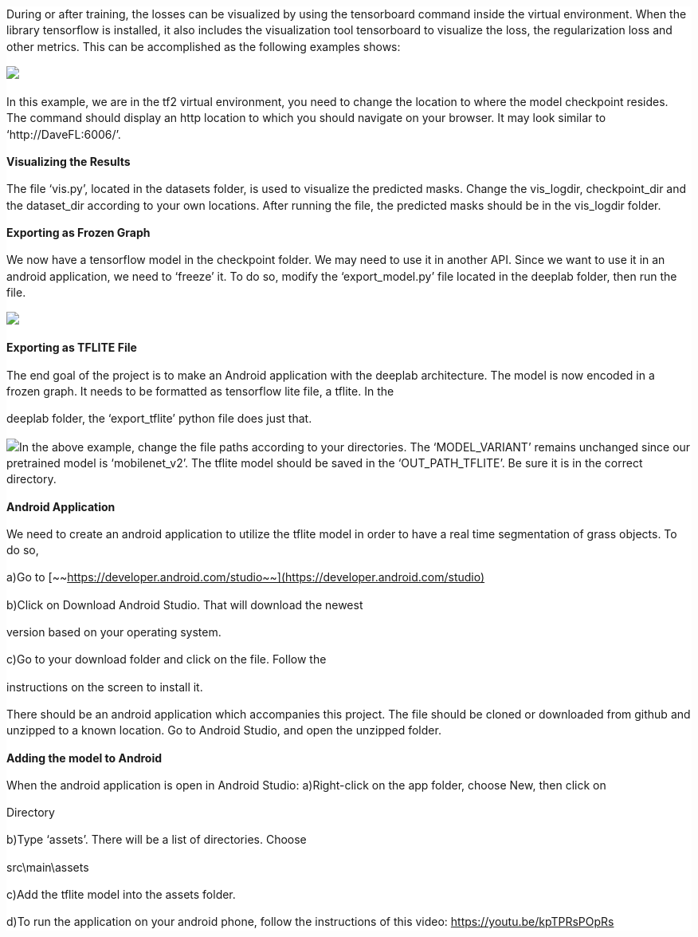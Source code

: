 During or after training, the losses can be visualized by using the tensorboard command inside the virtual environment. When the library tensorflow is installed, it also includes the visualization tool tensorboard to visualize the loss, the regularization loss and other metrics. This can be accomplished as the following examples shows:

![](Aspose.Words.d7e18762-9b7c-4533-87e6-e5c046a39103.014.png)

In this example, we are in the tf2 virtual environment, you need to change the location to where the model checkpoint resides. The command should display an http location to which you should navigate on your browser. It may look similar to ‘http://DaveFL:6006/’.

**Visualizing the Results**

The file ‘vis.py’, located in the datasets folder, is used to visualize the predicted masks. Change the vis\_logdir, checkpoint\_dir and the dataset\_dir according to your own locations. After running the file, the predicted masks should be in the vis\_logdir folder.

**Exporting as Frozen Graph**

We now have a tensorflow model in the checkpoint folder. We may need to use it in another API. Since we want to use it in an android application, we need to ‘freeze’ it. To do so, modify the ‘export\_model.py’ file located in the deeplab folder, then run the file.

![](Aspose.Words.d7e18762-9b7c-4533-87e6-e5c046a39103.015.png)

**Exporting as TFLITE File**

The end goal of the project is to make an Android application with the deeplab architecture. The model is now encoded in a frozen graph. It needs to be formatted as tensorflow lite file, a tflite. In the

deeplab folder, the ‘export\_tflite’ python file does just that.

![](Aspose.Words.d7e18762-9b7c-4533-87e6-e5c046a39103.016.png)In the above example, change the file paths according to your directories. The ‘MODEL\_VARIANT’ remains unchanged since our pretrained model is ‘mobilenet\_v2’. The tflite model should be saved in the ‘OUT\_PATH\_TFLITE’. Be sure it is in the correct directory.

**Android Application**

We need to create an android application to utilize the tflite model in order to have a real time segmentation of grass objects. To do so,

a)Go to [~~https://developer.android.com/studio~~](https://developer.android.com/studio)

b)Click on Download Android Studio. That will download the newest

version based on your operating system.

c)Go to your download folder and click on the file. Follow the

instructions on the screen to install it.

There should be an android application which accompanies this project. The file should be cloned or downloaded from github and unzipped to a known location. Go to Android Studio, and open the unzipped folder.

**Adding the model to Android**

When the android application is open in Android Studio: a)Right-click on the app folder, choose New, then click on

Directory

b)Type ‘assets’. There will be a list of directories. Choose

src\main\assets

c)Add the tflite model into the assets folder.

d)To run the application on your android phone, follow the instructions of this video: https://youtu.be/kpTPRsPOpRs
